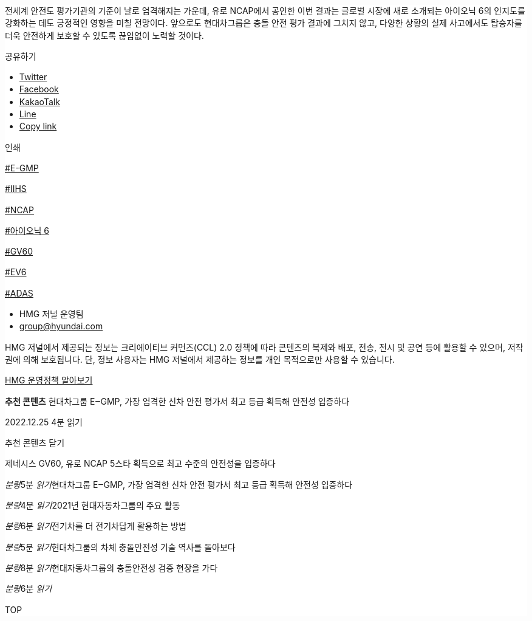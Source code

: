 전세계 안전도 평가기관의 기준이 날로 엄격해지는 가운데, 유로 NCAP에서 공인한 이번 결과는 글로벌 시장에 새로 소개되는 아이오닉 6의 인지도를 강화하는 데도 긍정적인 영향을 미칠 전망이다. 앞으로도 현대차그룹은 충돌 안전 평가 결과에 그치지 않고, 다양한 상황의 실제 사고에서도 탑승자를 더욱 안전하게 보호할 수 있도록 끊임없이 노력할 것이다.



공유하기

* [Twitter](# "새창으로 열림")
* [Facebook](# "새창으로 열림")
* [KakaoTalk](# "새창으로 열림")
* [Line](# "새창으로 열림")
* [Copy link](#)

인쇄

[#E-GMP](/tag/1071)

[#IIHS](/tag/1167)

[#NCAP](/tag/1169)

[#아이오닉 6](/tag/1754)

[#GV60](/tag/1182)

[#EV6](/tag/960)

[#ADAS](/tag/741)



* HMG 저널 운영팀
* [group@hyundai.com](mailto:group@hyundai.com)

HMG 저널에서 제공되는 정보는 크리에이티브 커먼즈(CCL) 2.0 정책에 따라 콘텐츠의 복제와 배포, 전송, 전시 및 공연 등에 활용할 수 있으며, 저작권에 의해 보호됩니다.
단, 정보 사용자는 HMG 저널에서 제공하는 정보를 개인 목적으로만 사용할 수 있습니다.

[HMG 운영정책 알아보기](/footer/operationRegist)



**추천 콘텐츠**
현대차그룹 E‒GMP, 가장 엄격한 신차 안전 평가서 최고 등급 획득해 안전성 입증하다

2022.12.25
4분 읽기

추천 콘텐츠 닫기

제네시스 GV60, 유로 NCAP 5스타 획득으로 최고 수준의 안전성을 입증하다

*분량*5분 *읽기*현대차그룹 E‒GMP, 가장 엄격한 신차 안전 평가서 최고 등급 획득해 안전성 입증하다

*분량*4분 *읽기*2021년 현대자동차그룹의 주요 활동

*분량*6분 *읽기*전기차를 더 전기차답게 활용하는 방법

*분량*5분 *읽기*현대차그룹의 차체 충돌안전성 기술 역사를 돌아보다

*분량*8분 *읽기*현대자동차그룹의 충돌안전성 검증 현장을 가다

*분량*6분 *읽기*

TOP